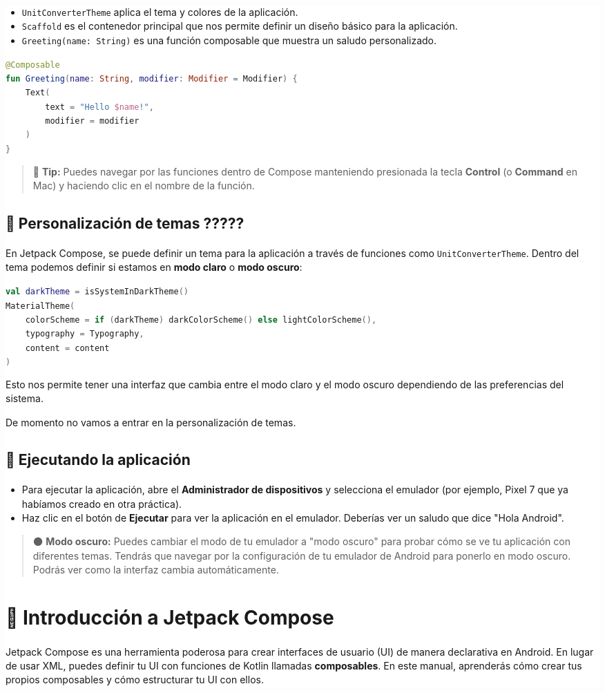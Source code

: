 - `UnitConverterTheme` aplica el tema y colores de la aplicación.
- `Scaffold` es el contenedor principal que nos permite definir un diseño básico para la aplicación.
- `Greeting(name: String)` es una función composable que muestra un saludo personalizado.

```kotlin
@Composable
fun Greeting(name: String, modifier: Modifier = Modifier) {
    Text(
        text = "Hello $name!",
        modifier = modifier
    )
}
```

> 🤖 **Tip:** Puedes navegar por las funciones dentro de Compose manteniendo presionada la tecla **Control** (o **Command** en Mac) y haciendo clic en el nombre de la función.

## 🎨 Personalización de temas ?????
En Jetpack Compose, se puede definir un tema para la aplicación a través de funciones como `UnitConverterTheme`. Dentro del tema podemos definir si estamos en **modo claro** o **modo oscuro**:

```kotlin
val darkTheme = isSystemInDarkTheme()
MaterialTheme(
    colorScheme = if (darkTheme) darkColorScheme() else lightColorScheme(),
    typography = Typography,
    content = content
)
```

Esto nos permite tener una interfaz que cambia entre el modo claro y el modo oscuro dependiendo de las preferencias del sistema.

De momento no vamos a entrar en la personalización de temas.

## 🚀 Ejecutando la aplicación
- Para ejecutar la aplicación, abre el **Administrador de dispositivos** y selecciona el emulador (por ejemplo, Pixel 7 que ya habíamos creado en otra práctica).
- Haz clic en el botón de **Ejecutar** para ver la aplicación en el emulador. Deberías ver un saludo que dice "Hola Android".

> 🌑 **Modo oscuro:** Puedes cambiar el modo de tu emulador a "modo oscuro" para probar cómo se ve tu aplicación con diferentes temas. Tendrás que navegar por la configuración de tu emulador de Android para ponerlo en modo oscuro. Podrás ver como la interfaz cambia automáticamente.

# 🚀 Introducción a Jetpack Compose

Jetpack Compose es una herramienta poderosa para crear interfaces de usuario (UI) de manera declarativa en Android. En lugar de usar XML, puedes definir tu UI con funciones de Kotlin llamadas **composables**. En este manual, aprenderás cómo crear tus propios composables y cómo estructurar tu UI con ellos.
